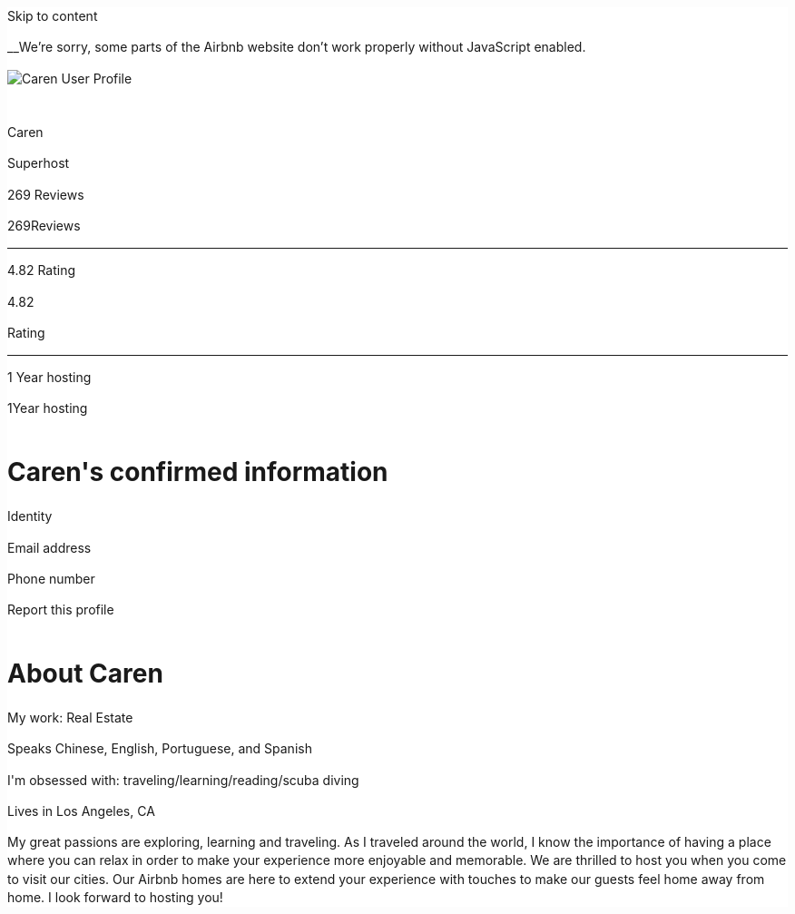 Skip to content

 __We’re sorry, some parts of the Airbnb website don’t work properly without
JavaScript enabled.

![Caren User
Profile](https://a0.muscache.com/im/pictures/user/User-528811527/original/f0caaa5d-b88d-4d44-a7ca-170228b6fbbd.jpeg?im_w=720&im_format=avif)

#

Caren

Superhost

269 Reviews

269Reviews

* * *

4.82 Rating

4.82

Rating

* * *

1 Year hosting

1Year hosting

# Caren's confirmed information

Identity

Email address

Phone number

Report this profile

# About Caren

My work: Real Estate

Speaks Chinese, English, Portuguese, and Spanish

I'm obsessed with: traveling/learning/reading/scuba diving

Lives in Los Angeles, CA

My great passions are exploring, learning and traveling. As I traveled around
the world, I know the importance of having a place where you can relax in
order to make your experience more enjoyable and memorable. We are thrilled to
host you when you come to visit our cities. Our Airbnb homes are here to
extend your experience with touches to make our guests feel home away from
home. I look forward to hosting you!
